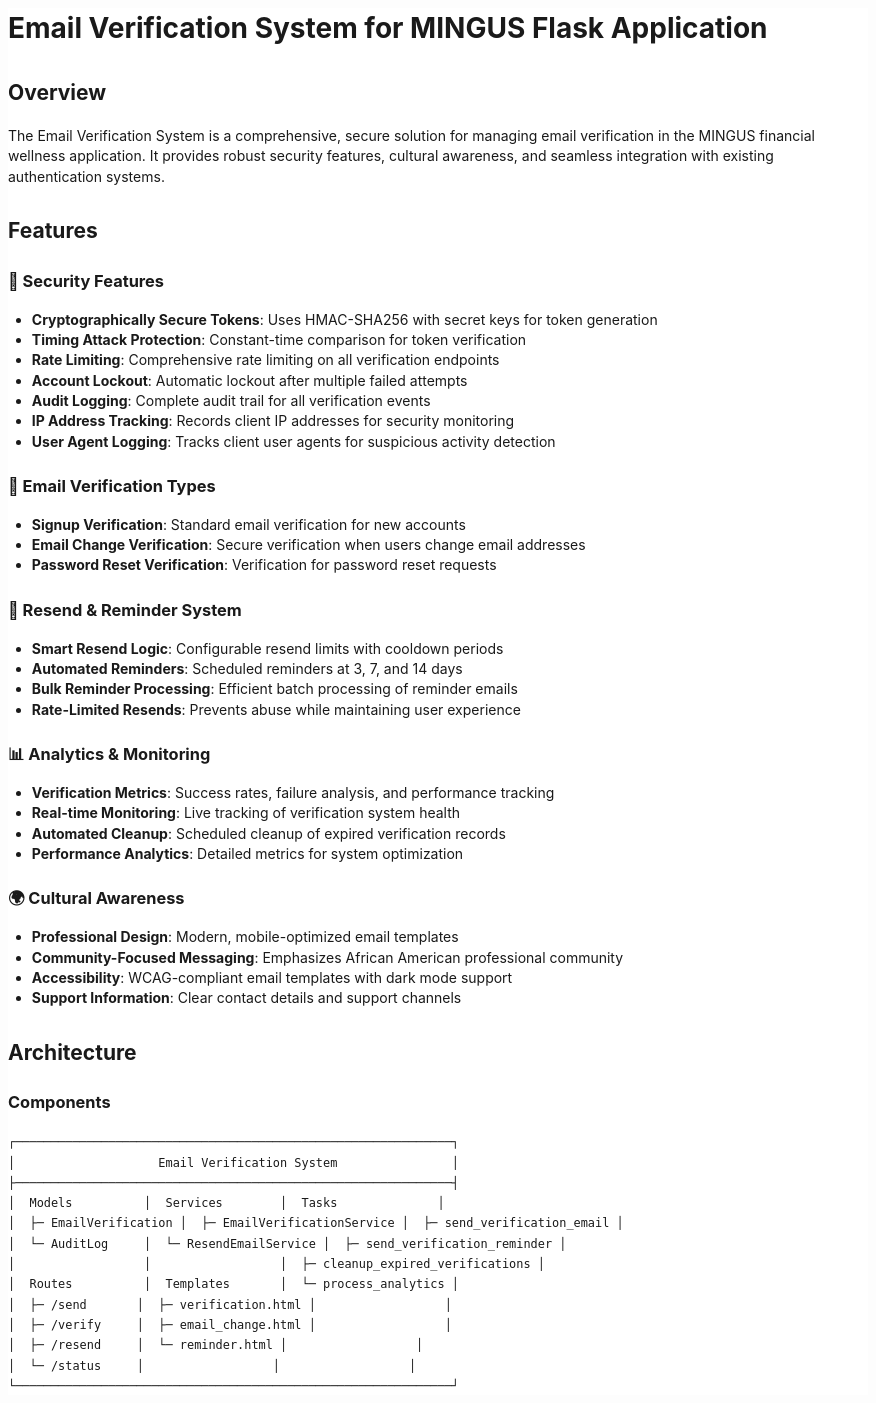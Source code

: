 # Email Verification System for MINGUS Flask Application

## Overview

The Email Verification System is a comprehensive, secure solution for managing email verification in the MINGUS financial wellness application. It provides robust security features, cultural awareness, and seamless integration with existing authentication systems.

## Features

### 🔐 Security Features
- **Cryptographically Secure Tokens**: Uses HMAC-SHA256 with secret keys for token generation
- **Timing Attack Protection**: Constant-time comparison for token verification
- **Rate Limiting**: Comprehensive rate limiting on all verification endpoints
- **Account Lockout**: Automatic lockout after multiple failed attempts
- **Audit Logging**: Complete audit trail for all verification events
- **IP Address Tracking**: Records client IP addresses for security monitoring
- **User Agent Logging**: Tracks client user agents for suspicious activity detection

### 📧 Email Verification Types
- **Signup Verification**: Standard email verification for new accounts
- **Email Change Verification**: Secure verification when users change email addresses
- **Password Reset Verification**: Verification for password reset requests

### 🔄 Resend & Reminder System
- **Smart Resend Logic**: Configurable resend limits with cooldown periods
- **Automated Reminders**: Scheduled reminders at 3, 7, and 14 days
- **Bulk Reminder Processing**: Efficient batch processing of reminder emails
- **Rate-Limited Resends**: Prevents abuse while maintaining user experience

### 📊 Analytics & Monitoring
- **Verification Metrics**: Success rates, failure analysis, and performance tracking
- **Real-time Monitoring**: Live tracking of verification system health
- **Automated Cleanup**: Scheduled cleanup of expired verification records
- **Performance Analytics**: Detailed metrics for system optimization

### 🌍 Cultural Awareness
- **Professional Design**: Modern, mobile-optimized email templates
- **Community-Focused Messaging**: Emphasizes African American professional community
- **Accessibility**: WCAG-compliant email templates with dark mode support
- **Support Information**: Clear contact details and support channels

## Architecture

### Components

```
┌─────────────────────────────────────────────────────────────┐
│                    Email Verification System                │
├─────────────────────────────────────────────────────────────┤
│  Models          │  Services        │  Tasks              │
│  ├─ EmailVerification │  ├─ EmailVerificationService │  ├─ send_verification_email │
│  └─ AuditLog     │  └─ ResendEmailService │  ├─ send_verification_reminder │
│                  │                  │  ├─ cleanup_expired_verifications │
│  Routes          │  Templates       │  └─ process_analytics │
│  ├─ /send       │  ├─ verification.html │                  │
│  ├─ /verify     │  ├─ email_change.html │                  │
│  ├─ /resend     │  └─ reminder.html │                  │
│  └─ /status     │                  │                  │
└─────────────────────────────────────────────────────────────┘
```